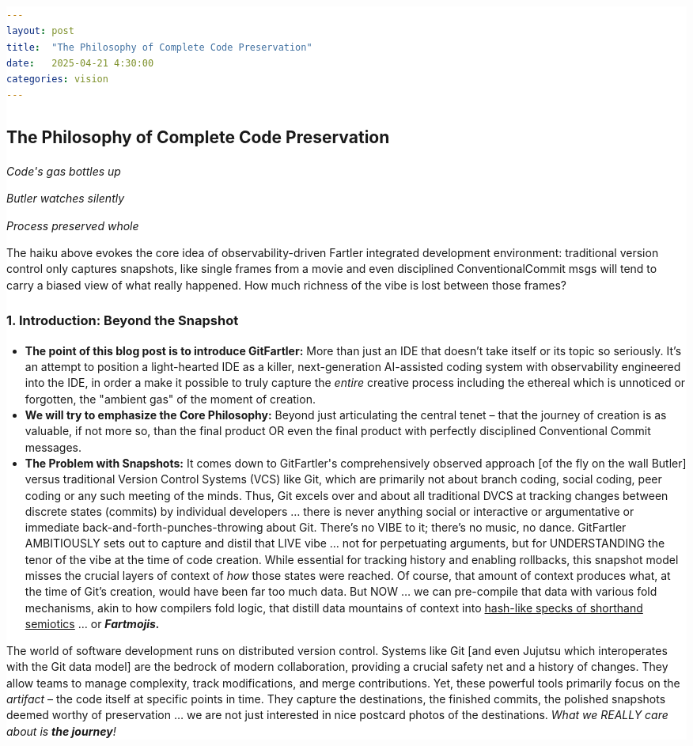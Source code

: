 ```yaml
---
layout: post
title:  "The Philosophy of Complete Code Preservation"
date:   2025-04-21 4:30:00
categories: vision
---
```

## **The Philosophy of Complete Code Preservation**

*Code's gas bottles up*

*Butler watches silently* 

*Process preserved whole*

The haiku above evokes the core idea of observability-driven Fartler integrated development environment: traditional version control only captures snapshots, like single frames from a movie and even disciplined ConventionalCommit msgs will tend to carry a biased view of what really happened. How much richness of the vibe is lost between those frames?

### **1\. Introduction: Beyond the Snapshot**

* **The point of this blog post is to introduce GitFartler:** More than just an IDE that doesn’t take itself or its topic so seriously. It’s an attempt to position a light-hearted IDE as a killer, next-generation AI-assisted coding system with observability engineered into the IDE, in order a make it possible to truly capture the *entire* creative process including the ethereal which is unnoticed or forgotten, the "ambient gas" of the moment of creation.  
* **We will try to emphasize the Core Philosophy:** Beyond just articulating the central tenet – that the journey of creation is as valuable, if not more so, than the final product OR even the final product with perfectly disciplined Conventional Commit messages.  
* **The Problem with Snapshots:** It comes down to GitFartler's comprehensively observed approach \[of the fly on the wall Butler\] versus traditional Version Control Systems (VCS) like Git, which are primarily not about branch coding, social coding, peer coding or any such meeting of the minds. Thus, Git excels over and about all traditional DVCS at tracking changes between discrete states (commits) by individual developers … there is never anything social or interactive or argumentative or immediate back-and-forth-punches-throwing about Git.  There’s no VIBE to it; there’s no music, no dance. GitFartler AMBITIOUSLY sets out to capture and distil that LIVE vibe … not for perpetuating arguments, but for UNDERSTANDING the tenor of the vibe at the time of code creation. While essential for tracking history and enabling rollbacks, this snapshot model misses the crucial layers of context of *how* those states were reached. Of course, that amount of context produces what, at the time of Git’s creation, would have been far too much data. But NOW … we can pre-compile that data with various fold mechanisms, akin to how compilers fold logic, that distill data mountains of context into [hash-like specks of shorthand semiotics](https://www.bloomsbury.com/us/semiotics-of-emoji-9781474282000/) … or ***Fartmojis.*** 

The world of software development runs on distributed version control. Systems like Git \[and even Jujutsu which interoperates with the Git data model\] are the bedrock of modern collaboration, providing a crucial safety net and a history of changes. They allow teams to manage complexity, track modifications, and merge contributions. Yet, these powerful tools primarily focus on the *artifact* – the code itself at specific points in time. They capture the destinations, the finished commits, the polished snapshots deemed worthy of preservation … we are not just interested in nice postcard photos of the destinations. *What we REALLY care about is **the journey**\!* 
